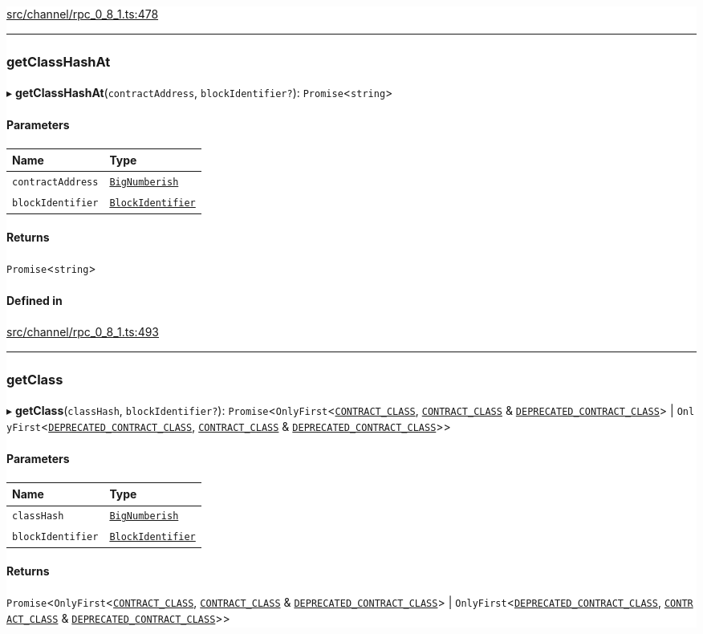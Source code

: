[src/channel/rpc_0_8_1.ts:478](https://github.com/starknet-io/starknet.js/blob/v7.6.2/src/channel/rpc_0_8_1.ts#L478)

---

### getClassHashAt

▸ **getClassHashAt**(`contractAddress`, `blockIdentifier?`): `Promise`<`string`\>

#### Parameters

| Name              | Type                                                        |
| :---------------- | :---------------------------------------------------------- |
| `contractAddress` | [`BigNumberish`](../namespaces/types.md#bignumberish)       |
| `blockIdentifier` | [`BlockIdentifier`](../namespaces/types.md#blockidentifier) |

#### Returns

`Promise`<`string`\>

#### Defined in

[src/channel/rpc_0_8_1.ts:493](https://github.com/starknet-io/starknet.js/blob/v7.6.2/src/channel/rpc_0_8_1.ts#L493)

---

### getClass

▸ **getClass**(`classHash`, `blockIdentifier?`): `Promise`<`OnlyFirst`<[`CONTRACT_CLASS`](../namespaces/types.RPC.RPCSPEC08.API.md#contract_class), [`CONTRACT_CLASS`](../namespaces/types.RPC.RPCSPEC08.API.md#contract_class) & [`DEPRECATED_CONTRACT_CLASS`](../namespaces/types.RPC.RPCSPEC08.API.md#deprecated_contract_class)\> \| `OnlyFirst`<[`DEPRECATED_CONTRACT_CLASS`](../namespaces/types.RPC.RPCSPEC08.API.md#deprecated_contract_class), [`CONTRACT_CLASS`](../namespaces/types.RPC.RPCSPEC08.API.md#contract_class) & [`DEPRECATED_CONTRACT_CLASS`](../namespaces/types.RPC.RPCSPEC08.API.md#deprecated_contract_class)\>\>

#### Parameters

| Name              | Type                                                        |
| :---------------- | :---------------------------------------------------------- |
| `classHash`       | [`BigNumberish`](../namespaces/types.md#bignumberish)       |
| `blockIdentifier` | [`BlockIdentifier`](../namespaces/types.md#blockidentifier) |

#### Returns

`Promise`<`OnlyFirst`<[`CONTRACT_CLASS`](../namespaces/types.RPC.RPCSPEC08.API.md#contract_class), [`CONTRACT_CLASS`](../namespaces/types.RPC.RPCSPEC08.API.md#contract_class) & [`DEPRECATED_CONTRACT_CLASS`](../namespaces/types.RPC.RPCSPEC08.API.md#deprecated_contract_class)\> \| `OnlyFirst`<[`DEPRECATED_CONTRACT_CLASS`](../namespaces/types.RPC.RPCSPEC08.API.md#deprecated_contract_class), [`CONTRACT_CLASS`](../namespaces/types.RPC.RPCSPEC08.API.md#contract_class) & [`DEPRECATED_CONTRACT_CLASS`](../namespaces/types.RPC.RPCSPEC08.API.md#deprecated_contract_class)\>\>

